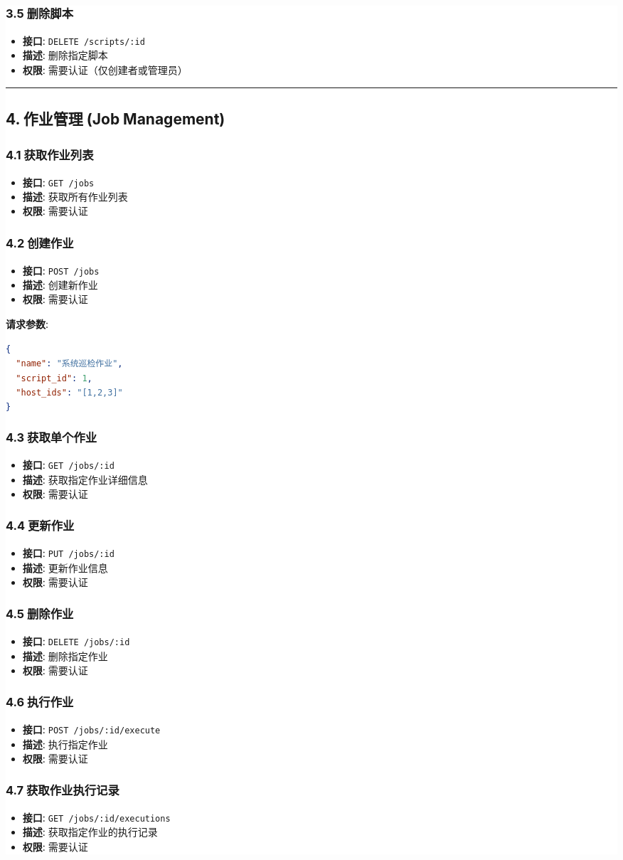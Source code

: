 ### 3.5 删除脚本
- **接口**: `DELETE /scripts/:id`
- **描述**: 删除指定脚本
- **权限**: 需要认证（仅创建者或管理员）

---

## 4. 作业管理 (Job Management)

### 4.1 获取作业列表
- **接口**: `GET /jobs`
- **描述**: 获取所有作业列表
- **权限**: 需要认证

### 4.2 创建作业
- **接口**: `POST /jobs`
- **描述**: 创建新作业
- **权限**: 需要认证

**请求参数**:
```json
{
  "name": "系统巡检作业",
  "script_id": 1,
  "host_ids": "[1,2,3]"
}
```

### 4.3 获取单个作业
- **接口**: `GET /jobs/:id`
- **描述**: 获取指定作业详细信息
- **权限**: 需要认证

### 4.4 更新作业
- **接口**: `PUT /jobs/:id`
- **描述**: 更新作业信息
- **权限**: 需要认证

### 4.5 删除作业
- **接口**: `DELETE /jobs/:id`
- **描述**: 删除指定作业
- **权限**: 需要认证

### 4.6 执行作业
- **接口**: `POST /jobs/:id/execute`
- **描述**: 执行指定作业
- **权限**: 需要认证

### 4.7 获取作业执行记录
- **接口**: `GET /jobs/:id/executions`
- **描述**: 获取指定作业的执行记录
- **权限**: 需要认证
